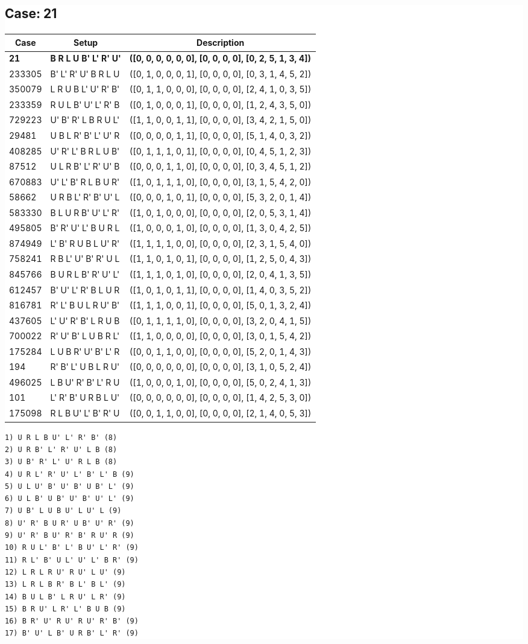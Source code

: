 ## Case: 21
| Case | Setup | Description |
| ---- | ----- | ----------- |
| **21** | **B R L U B' L' R' U'** | **([0, 0, 0, 0, 0, 0], [0, 0, 0, 0], [0, 2, 5, 1, 3, 4])** |
| 233305 | B' L' R' U' B R L U | ([0, 1, 0, 0, 0, 1], [0, 0, 0, 0], [0, 3, 1, 4, 5, 2]) |
| 350079 | L R U B L' U' R' B' | ([0, 1, 1, 0, 0, 0], [0, 0, 0, 0], [2, 4, 1, 0, 3, 5]) |
| 233359 | R U L B' U' L' R' B | ([0, 1, 0, 0, 0, 1], [0, 0, 0, 0], [1, 2, 4, 3, 5, 0]) |
| 729223 | U' B' R' L B R U L' | ([1, 1, 0, 0, 1, 1], [0, 0, 0, 0], [3, 4, 2, 1, 5, 0]) |
| 29481 | U B L R' B' L' U' R | ([0, 0, 0, 0, 1, 1], [0, 0, 0, 0], [5, 1, 4, 0, 3, 2]) |
| 408285 | U' R' L' B R L U B' | ([0, 1, 1, 1, 0, 1], [0, 0, 0, 0], [0, 4, 5, 1, 2, 3]) |
| 87512 | U L R B' L' R' U' B | ([0, 0, 0, 1, 1, 0], [0, 0, 0, 0], [0, 3, 4, 5, 1, 2]) |
| 670883 | U' L' B' R L B U R' | ([1, 0, 1, 1, 1, 0], [0, 0, 0, 0], [3, 1, 5, 4, 2, 0]) |
| 58662 | U R B L' R' B' U' L | ([0, 0, 0, 1, 0, 1], [0, 0, 0, 0], [5, 3, 2, 0, 1, 4]) |
| 583330 | B L U R B' U' L' R' | ([1, 0, 1, 0, 0, 0], [0, 0, 0, 0], [2, 0, 5, 3, 1, 4]) |
| 495805 | B' R' U' L' B U R L | ([1, 0, 0, 0, 1, 0], [0, 0, 0, 0], [1, 3, 0, 4, 2, 5]) |
| 874949 | L' B' R U B L U' R' | ([1, 1, 1, 1, 0, 0], [0, 0, 0, 0], [2, 3, 1, 5, 4, 0]) |
| 758241 | R B L' U' B' R' U L | ([1, 1, 0, 1, 0, 1], [0, 0, 0, 0], [1, 2, 5, 0, 4, 3]) |
| 845766 | B U R L B' R' U' L' | ([1, 1, 1, 0, 1, 0], [0, 0, 0, 0], [2, 0, 4, 1, 3, 5]) |
| 612457 | B' U' L' R' B L U R | ([1, 0, 1, 0, 1, 1], [0, 0, 0, 0], [1, 4, 0, 3, 5, 2]) |
| 816781 | R' L' B U L R U' B' | ([1, 1, 1, 0, 0, 1], [0, 0, 0, 0], [5, 0, 1, 3, 2, 4]) |
| 437605 | L' U' R' B' L R U B | ([0, 1, 1, 1, 1, 0], [0, 0, 0, 0], [3, 2, 0, 4, 1, 5]) |
| 700022 | R' U' B' L U B R L' | ([1, 1, 0, 0, 0, 0], [0, 0, 0, 0], [3, 0, 1, 5, 4, 2]) |
| 175284 | L U B R' U' B' L' R | ([0, 0, 1, 1, 0, 0], [0, 0, 0, 0], [5, 2, 0, 1, 4, 3]) |
| 194 | R' B' L' U B L R U' | ([0, 0, 0, 0, 0, 0], [0, 0, 0, 0], [3, 1, 0, 5, 2, 4]) |
| 496025 | L B U' R' B' L' R U | ([1, 0, 0, 0, 1, 0], [0, 0, 0, 0], [5, 0, 2, 4, 1, 3]) |
| 101 | L' R' B' U R B L U' | ([0, 0, 0, 0, 0, 0], [0, 0, 0, 0], [1, 4, 2, 5, 3, 0]) |
| 175098 | R L B U' L' B' R' U | ([0, 0, 1, 1, 0, 0], [0, 0, 0, 0], [2, 1, 4, 0, 5, 3]) |


```
1) U R L B U' L' R' B' (8)
2) U R B' L' R' U' L B (8)
3) U B' R' L' U' R L B (8)
4) U R L' R' U' L' B' L' B (9)
5) U L U' B' U' B' U B' L' (9)
6) U L B' U B' U' B' U' L' (9)
7) U B' L U B U' L U' L (9)
8) U' R' B U R' U B' U' R' (9)
9) U' R' B U' R' B' R U' R (9)
10) R U L' B' L' B U' L' R' (9)
11) R L' B' U L' U' L' B R' (9)
12) L R L R U' R U' L U' (9)
13) L R L B R' B L' B L' (9)
14) B U L B' L R U' L R' (9)
15) B R U' L R' L' B U B (9)
16) B R' U' R U' R U' R' B' (9)
17) B' U' L B' U R B' L' R' (9)
```